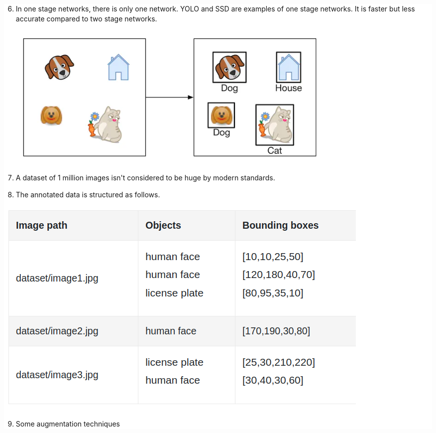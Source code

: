 6) In one stage networks, there is only one network. YOLO and SSD are examples of one stage networks. It is faster but less accurate compared to two stage networks.

![](./images/018.png)

7) A dataset of 1 million images isn't considered to be huge by modern standards.

8) The annotated data is structured as follows.

![](./images/019.png)

9) Some augmentation techniques
